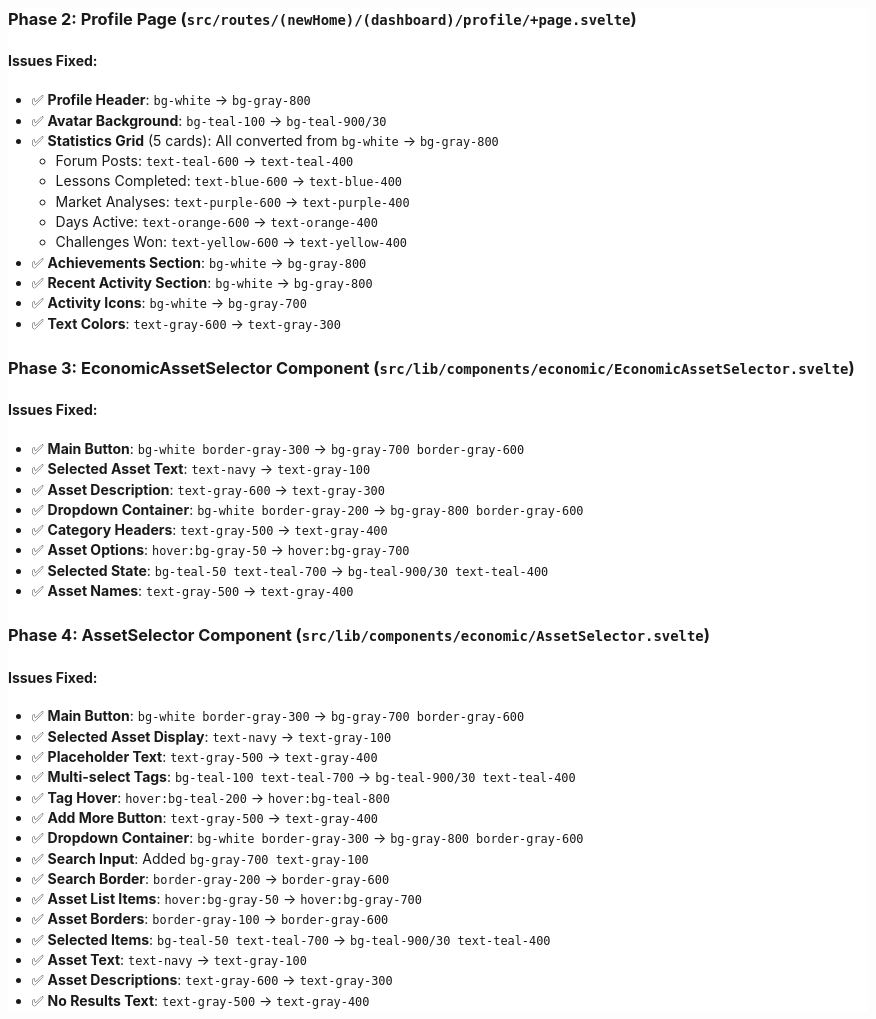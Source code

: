 ### **Phase 2: Profile Page** (`src/routes/(newHome)/(dashboard)/profile/+page.svelte`)

#### **Issues Fixed**:
- ✅ **Profile Header**: `bg-white` → `bg-gray-800`
- ✅ **Avatar Background**: `bg-teal-100` → `bg-teal-900/30`
- ✅ **Statistics Grid** (5 cards): All converted from `bg-white` → `bg-gray-800`
  - Forum Posts: `text-teal-600` → `text-teal-400`
  - Lessons Completed: `text-blue-600` → `text-blue-400`
  - Market Analyses: `text-purple-600` → `text-purple-400`
  - Days Active: `text-orange-600` → `text-orange-400`
  - Challenges Won: `text-yellow-600` → `text-yellow-400`
- ✅ **Achievements Section**: `bg-white` → `bg-gray-800`
- ✅ **Recent Activity Section**: `bg-white` → `bg-gray-800`
- ✅ **Activity Icons**: `bg-white` → `bg-gray-700`
- ✅ **Text Colors**: `text-gray-600` → `text-gray-300`

### **Phase 3: EconomicAssetSelector Component** (`src/lib/components/economic/EconomicAssetSelector.svelte`)

#### **Issues Fixed**:
- ✅ **Main Button**: `bg-white border-gray-300` → `bg-gray-700 border-gray-600`
- ✅ **Selected Asset Text**: `text-navy` → `text-gray-100`
- ✅ **Asset Description**: `text-gray-600` → `text-gray-300`
- ✅ **Dropdown Container**: `bg-white border-gray-200` → `bg-gray-800 border-gray-600`
- ✅ **Category Headers**: `text-gray-500` → `text-gray-400`
- ✅ **Asset Options**: `hover:bg-gray-50` → `hover:bg-gray-700`
- ✅ **Selected State**: `bg-teal-50 text-teal-700` → `bg-teal-900/30 text-teal-400`
- ✅ **Asset Names**: `text-gray-500` → `text-gray-400`

### **Phase 4: AssetSelector Component** (`src/lib/components/economic/AssetSelector.svelte`)

#### **Issues Fixed**:
- ✅ **Main Button**: `bg-white border-gray-300` → `bg-gray-700 border-gray-600`
- ✅ **Selected Asset Display**: `text-navy` → `text-gray-100`
- ✅ **Placeholder Text**: `text-gray-500` → `text-gray-400`
- ✅ **Multi-select Tags**: `bg-teal-100 text-teal-700` → `bg-teal-900/30 text-teal-400`
- ✅ **Tag Hover**: `hover:bg-teal-200` → `hover:bg-teal-800`
- ✅ **Add More Button**: `text-gray-500` → `text-gray-400`
- ✅ **Dropdown Container**: `bg-white border-gray-300` → `bg-gray-800 border-gray-600`
- ✅ **Search Input**: Added `bg-gray-700 text-gray-100`
- ✅ **Search Border**: `border-gray-200` → `border-gray-600`
- ✅ **Asset List Items**: `hover:bg-gray-50` → `hover:bg-gray-700`
- ✅ **Asset Borders**: `border-gray-100` → `border-gray-600`
- ✅ **Selected Items**: `bg-teal-50 text-teal-700` → `bg-teal-900/30 text-teal-400`
- ✅ **Asset Text**: `text-navy` → `text-gray-100`
- ✅ **Asset Descriptions**: `text-gray-600` → `text-gray-300`
- ✅ **No Results Text**: `text-gray-500` → `text-gray-400`
